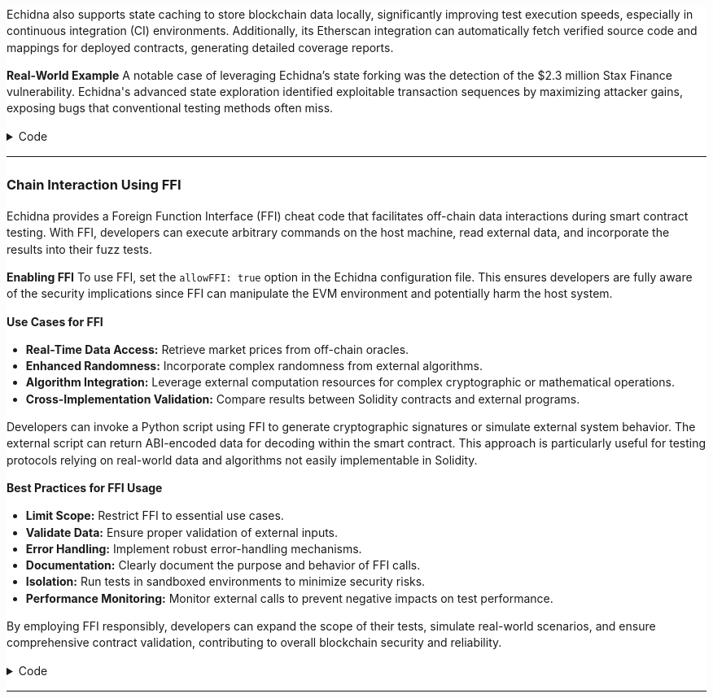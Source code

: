 Echidna also supports state caching to store blockchain data locally, significantly improving test execution speeds, especially in continuous integration (CI) environments. Additionally, its Etherscan integration can automatically fetch verified source code and mappings for deployed contracts, generating detailed coverage reports.

**Real-World Example**
A notable case of leveraging Echidna’s state forking was the detection of the $2.3 million Stax Finance vulnerability. Echidna's advanced state exploration identified exploitable transaction sequences by maximizing attacker gains, exposing bugs that conventional testing methods often miss.

<details><summary>Code</summary></details>

---

### Chain Interaction Using FFI

Echidna provides a Foreign Function Interface (FFI) cheat code that facilitates off-chain data interactions during smart contract testing. With FFI, developers can execute arbitrary commands on the host machine, read external data, and incorporate the results into their fuzz tests.

**Enabling FFI**
To use FFI, set the `allowFFI: true` option in the Echidna configuration file. This ensures developers are fully aware of the security implications since FFI can manipulate the EVM environment and potentially harm the host system.

**Use Cases for FFI**

- **Real-Time Data Access:** Retrieve market prices from off-chain oracles.
- **Enhanced Randomness:** Incorporate complex randomness from external algorithms.
- **Algorithm Integration:** Leverage external computation resources for complex cryptographic or mathematical operations.
- **Cross-Implementation Validation:** Compare results between Solidity contracts and external programs.

Developers can invoke a Python script using FFI to generate cryptographic signatures or simulate external system behavior. The external script can return ABI-encoded data for decoding within the smart contract. This approach is particularly useful for testing protocols relying on real-world data and algorithms not easily implementable in Solidity.

**Best Practices for FFI Usage**

- **Limit Scope:** Restrict FFI to essential use cases.
- **Validate Data:** Ensure proper validation of external inputs.
- **Error Handling:** Implement robust error-handling mechanisms.
- **Documentation:** Clearly document the purpose and behavior of FFI calls.
- **Isolation:** Run tests in sandboxed environments to minimize security risks.
- **Performance Monitoring:** Monitor external calls to prevent negative impacts on test performance.

By employing FFI responsibly, developers can expand the scope of their tests, simulate real-world scenarios, and ensure comprehensive contract validation, contributing to overall blockchain security and reliability.

<details><summary>Code</summary></details>

---
